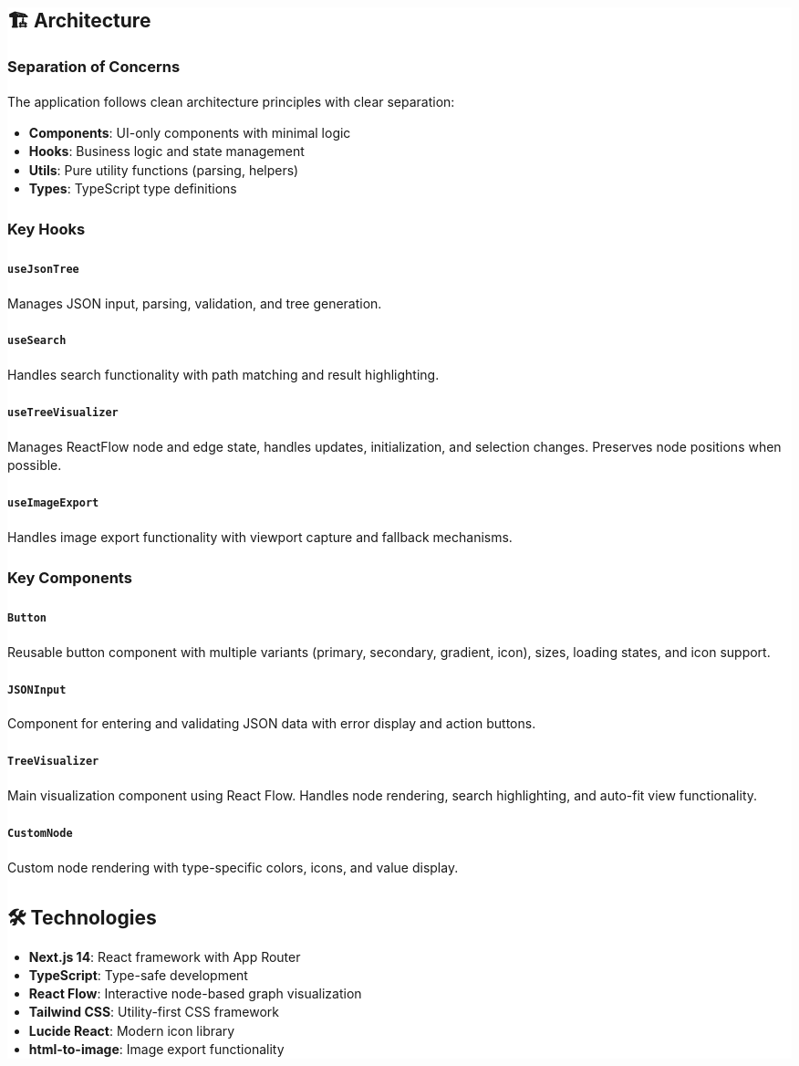 ## 🏗️ Architecture

### Separation of Concerns

The application follows clean architecture principles with clear separation:

- **Components**: UI-only components with minimal logic
- **Hooks**: Business logic and state management
- **Utils**: Pure utility functions (parsing, helpers)
- **Types**: TypeScript type definitions

### Key Hooks

#### `useJsonTree`

Manages JSON input, parsing, validation, and tree generation.

#### `useSearch`

Handles search functionality with path matching and result highlighting.

#### `useTreeVisualizer`

Manages ReactFlow node and edge state, handles updates, initialization, and selection changes. Preserves node positions when possible.

#### `useImageExport`

Handles image export functionality with viewport capture and fallback mechanisms.

### Key Components

#### `Button`

Reusable button component with multiple variants (primary, secondary, gradient, icon), sizes, loading states, and icon support.

#### `JSONInput`

Component for entering and validating JSON data with error display and action buttons.

#### `TreeVisualizer`

Main visualization component using React Flow. Handles node rendering, search highlighting, and auto-fit view functionality.

#### `CustomNode`

Custom node rendering with type-specific colors, icons, and value display.

## 🛠️ Technologies

- **Next.js 14**: React framework with App Router
- **TypeScript**: Type-safe development
- **React Flow**: Interactive node-based graph visualization
- **Tailwind CSS**: Utility-first CSS framework
- **Lucide React**: Modern icon library
- **html-to-image**: Image export functionality

